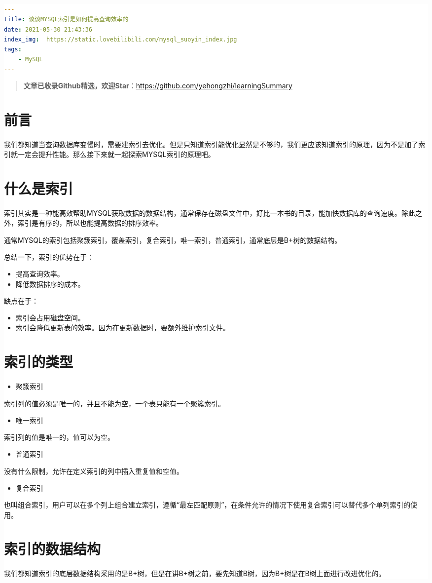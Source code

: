 ```yaml
---
title: 谈谈MYSQL索引是如何提高查询效率的
date: 2021-05-30 21:43:36
index_img:  https://static.lovebilibili.com/mysql_suoyin_index.jpg
tags:
	- MySQL
---
```


> **文章已收录Github精选，欢迎Star**：https://github.com/yehongzhi/learningSummary

# 前言

我们都知道当查询数据库变慢时，需要建索引去优化。但是只知道索引能优化显然是不够的，我们更应该知道索引的原理，因为不是加了索引就一定会提升性能。那么接下来就一起探索MYSQL索引的原理吧。

# 什么是索引

索引其实是一种能高效帮助MYSQL获取数据的数据结构，通常保存在磁盘文件中，好比一本书的目录，能加快数据库的查询速度。除此之外，索引是有序的，所以也能提高数据的排序效率。

通常MYSQL的索引包括聚簇索引，覆盖索引，复合索引，唯一索引，普通索引，通常底层是B+树的数据结构。

总结一下，索引的优势在于：

- 提高查询效率。
- 降低数据排序的成本。

缺点在于：

- 索引会占用磁盘空间。
- 索引会降低更新表的效率。因为在更新数据时，要额外维护索引文件。

# 索引的类型

- 聚簇索引

索引列的值必须是唯一的，并且不能为空，一个表只能有一个聚簇索引。

- 唯一索引

索引列的值是唯一的，值可以为空。

- 普通索引

没有什么限制，允许在定义索引的列中插入重复值和空值。

- 复合索引

也叫组合索引，用户可以在多个列上组合建立索引，遵循“最左匹配原则”，在条件允许的情况下使用复合索引可以替代多个单列索引的使用。

# 索引的数据结构

我们都知道索引的底层数据结构采用的是B+树，但是在讲B+树之前，要先知道B树，因为B+树是在B树上面进行改进优化的。
